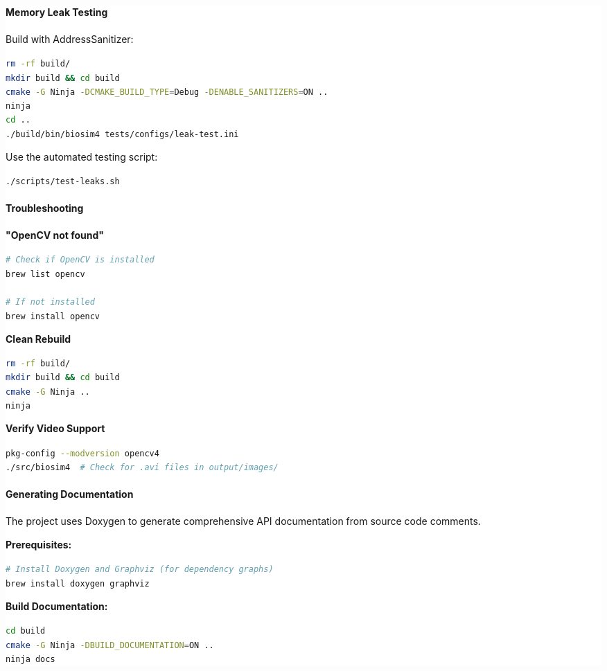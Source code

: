 #### Memory Leak Testing

Build with AddressSanitizer:
```bash
rm -rf build/
mkdir build && cd build
cmake -G Ninja -DCMAKE_BUILD_TYPE=Debug -DENABLE_SANITIZERS=ON ..
ninja
cd ..
./build/bin/biosim4 tests/configs/leak-test.ini
```

Use the automated testing script:
```bash
./scripts/test-leaks.sh
```

#### Troubleshooting

**"OpenCV not found"**
```bash
# Check if OpenCV is installed
brew list opencv

# If not installed
brew install opencv
```

**Clean Rebuild**
```bash
rm -rf build/
mkdir build && cd build
cmake -G Ninja ..
ninja
```

**Verify Video Support**
```bash
pkg-config --modversion opencv4
./src/biosim4  # Check for .avi files in output/images/
```

#### Generating Documentation

The project uses Doxygen to generate comprehensive API documentation from source code comments.

**Prerequisites:**
```bash
# Install Doxygen and Graphviz (for dependency graphs)
brew install doxygen graphviz
```

**Build Documentation:**
```bash
cd build
cmake -G Ninja -DBUILD_DOCUMENTATION=ON ..
ninja docs
```
